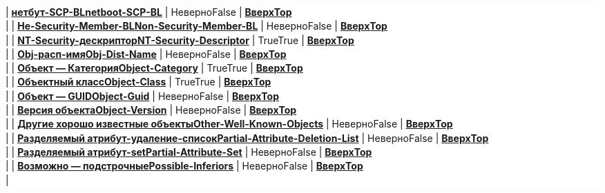 | [<span data-ttu-id="70515-292">**нетбут-SCP-BL**</span><span class="sxs-lookup"><span data-stu-id="70515-292">**netboot-SCP-BL**</span></span>](a-netbootscpbl.md)                                  | <span data-ttu-id="70515-293">Неверно</span><span class="sxs-lookup"><span data-stu-id="70515-293">False</span></span>     | [<span data-ttu-id="70515-294">**Вверх**</span><span class="sxs-lookup"><span data-stu-id="70515-294">**Top**</span></span>](c-top.md)<br/> |
| [<span data-ttu-id="70515-295">**Не-Security-Member-BL**</span><span class="sxs-lookup"><span data-stu-id="70515-295">**Non-Security-Member-BL**</span></span>](a-nonsecuritymemberbl.md)                   | <span data-ttu-id="70515-296">Неверно</span><span class="sxs-lookup"><span data-stu-id="70515-296">False</span></span>     | [<span data-ttu-id="70515-297">**Вверх**</span><span class="sxs-lookup"><span data-stu-id="70515-297">**Top**</span></span>](c-top.md)<br/> |
| [<span data-ttu-id="70515-298">**NT-Security-дескриптор**</span><span class="sxs-lookup"><span data-stu-id="70515-298">**NT-Security-Descriptor**</span></span>](a-ntsecuritydescriptor.md)                  | <span data-ttu-id="70515-299">True</span><span class="sxs-lookup"><span data-stu-id="70515-299">True</span></span>      | [<span data-ttu-id="70515-300">**Вверх**</span><span class="sxs-lookup"><span data-stu-id="70515-300">**Top**</span></span>](c-top.md)<br/> |
| [<span data-ttu-id="70515-301">**Obj-расп-имя**</span><span class="sxs-lookup"><span data-stu-id="70515-301">**Obj-Dist-Name**</span></span>](a-distinguishedname.md)                              | <span data-ttu-id="70515-302">Неверно</span><span class="sxs-lookup"><span data-stu-id="70515-302">False</span></span>     | [<span data-ttu-id="70515-303">**Вверх**</span><span class="sxs-lookup"><span data-stu-id="70515-303">**Top**</span></span>](c-top.md)<br/> |
| [<span data-ttu-id="70515-304">**Объект — Категория**</span><span class="sxs-lookup"><span data-stu-id="70515-304">**Object-Category**</span></span>](a-objectcategory.md)                               | <span data-ttu-id="70515-305">True</span><span class="sxs-lookup"><span data-stu-id="70515-305">True</span></span>      | [<span data-ttu-id="70515-306">**Вверх**</span><span class="sxs-lookup"><span data-stu-id="70515-306">**Top**</span></span>](c-top.md)<br/> |
| [<span data-ttu-id="70515-307">**Объектный класс**</span><span class="sxs-lookup"><span data-stu-id="70515-307">**Object-Class**</span></span>](a-objectclass.md)                                     | <span data-ttu-id="70515-308">True</span><span class="sxs-lookup"><span data-stu-id="70515-308">True</span></span>      | [<span data-ttu-id="70515-309">**Вверх**</span><span class="sxs-lookup"><span data-stu-id="70515-309">**Top**</span></span>](c-top.md)<br/> |
| [<span data-ttu-id="70515-310">**Объект — GUID**</span><span class="sxs-lookup"><span data-stu-id="70515-310">**Object-Guid**</span></span>](a-objectguid.md)                                       | <span data-ttu-id="70515-311">Неверно</span><span class="sxs-lookup"><span data-stu-id="70515-311">False</span></span>     | [<span data-ttu-id="70515-312">**Вверх**</span><span class="sxs-lookup"><span data-stu-id="70515-312">**Top**</span></span>](c-top.md)<br/> |
| [<span data-ttu-id="70515-313">**Версия объекта**</span><span class="sxs-lookup"><span data-stu-id="70515-313">**Object-Version**</span></span>](a-objectversion.md)                                 | <span data-ttu-id="70515-314">Неверно</span><span class="sxs-lookup"><span data-stu-id="70515-314">False</span></span>     | [<span data-ttu-id="70515-315">**Вверх**</span><span class="sxs-lookup"><span data-stu-id="70515-315">**Top**</span></span>](c-top.md)<br/> |
| [<span data-ttu-id="70515-316">**Другие хорошо известные объекты**</span><span class="sxs-lookup"><span data-stu-id="70515-316">**Other-Well-Known-Objects**</span></span>](a-otherwellknownobjects.md)               | <span data-ttu-id="70515-317">Неверно</span><span class="sxs-lookup"><span data-stu-id="70515-317">False</span></span>     | [<span data-ttu-id="70515-318">**Вверх**</span><span class="sxs-lookup"><span data-stu-id="70515-318">**Top**</span></span>](c-top.md)<br/> |
| [<span data-ttu-id="70515-319">**Разделяемый атрибут-удаление-список**</span><span class="sxs-lookup"><span data-stu-id="70515-319">**Partial-Attribute-Deletion-List**</span></span>](a-partialattributedeletionlist.md) | <span data-ttu-id="70515-320">Неверно</span><span class="sxs-lookup"><span data-stu-id="70515-320">False</span></span>     | [<span data-ttu-id="70515-321">**Вверх**</span><span class="sxs-lookup"><span data-stu-id="70515-321">**Top**</span></span>](c-top.md)<br/> |
| [<span data-ttu-id="70515-322">**Разделяемый атрибут-set**</span><span class="sxs-lookup"><span data-stu-id="70515-322">**Partial-Attribute-Set**</span></span>](a-partialattributeset.md)                    | <span data-ttu-id="70515-323">Неверно</span><span class="sxs-lookup"><span data-stu-id="70515-323">False</span></span>     | [<span data-ttu-id="70515-324">**Вверх**</span><span class="sxs-lookup"><span data-stu-id="70515-324">**Top**</span></span>](c-top.md)<br/> |
| [<span data-ttu-id="70515-325">**Возможно — подстрочные**</span><span class="sxs-lookup"><span data-stu-id="70515-325">**Possible-Inferiors**</span></span>](a-possibleinferiors.md)                         | <span data-ttu-id="70515-326">Неверно</span><span class="sxs-lookup"><span data-stu-id="70515-326">False</span></span>     | [<span data-ttu-id="70515-327">**Вверх**</span><span class="sxs-lookup"><span data-stu-id="70515-327">**Top**</span></span>](c-top.md)<br/> |